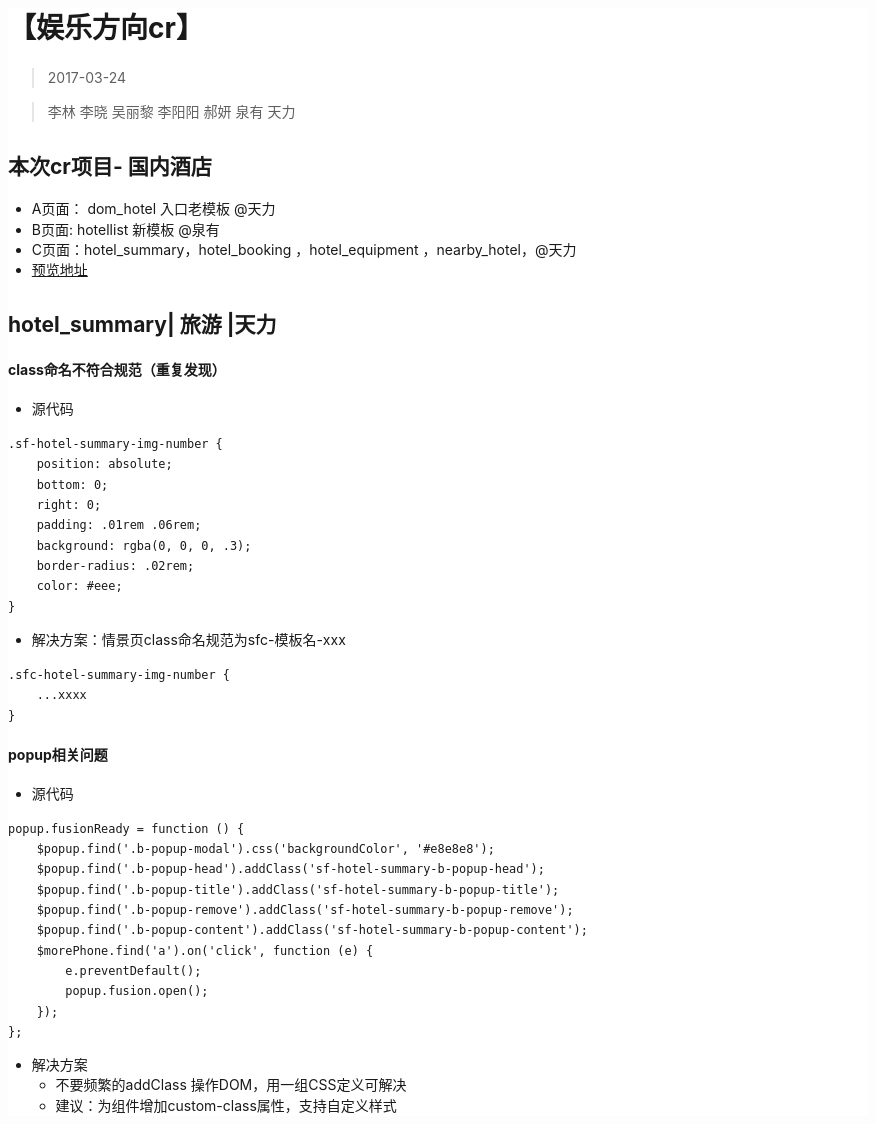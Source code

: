 # 【娱乐方向cr】
> 2017-03-24

> 李林 李晓 吴丽黎 李阳阳 郝妍 泉有 天力
## 本次cr项目- 国内酒店
* A页面： dom_hotel    入口老模板  @天力
* B页面:  hotellist   新模板  @泉有
* C页面：hotel_summary，hotel_booking ，hotel_equipment ，nearby_hotel，@天力
* [预览地址](http://cq01-ala-fe-4.epc.baidu.com:8003/s?word=%E5%8C%97%E4%BA%AC%E9%85%92%E5%BA%97&sid=112144)





## hotel_summary| 旅游 |天力
#### class命名不符合规范（重复发现）
* 源代码
```html
.sf-hotel-summary-img-number {
    position: absolute;
    bottom: 0;
    right: 0;
    padding: .01rem .06rem;
    background: rgba(0, 0, 0, .3);
    border-radius: .02rem;
    color: #eee;
}
```

* 解决方案：情景页class命名规范为sfc-模板名-xxx 
```html
.sfc-hotel-summary-img-number {
    ...xxxx
}
```

#### popup相关问题
* 源代码
```
popup.fusionReady = function () {
    $popup.find('.b-popup-modal').css('backgroundColor', '#e8e8e8');
    $popup.find('.b-popup-head').addClass('sf-hotel-summary-b-popup-head');
    $popup.find('.b-popup-title').addClass('sf-hotel-summary-b-popup-title');
    $popup.find('.b-popup-remove').addClass('sf-hotel-summary-b-popup-remove');
    $popup.find('.b-popup-content').addClass('sf-hotel-summary-b-popup-content');
    $morePhone.find('a').on('click', function (e) {
        e.preventDefault();
        popup.fusion.open();
    });
};
```    
* 解决方案
    * 不要频繁的addClass 操作DOM，用一组CSS定义可解决
    * 建议：为组件增加custom-class属性，支持自定义样式 

